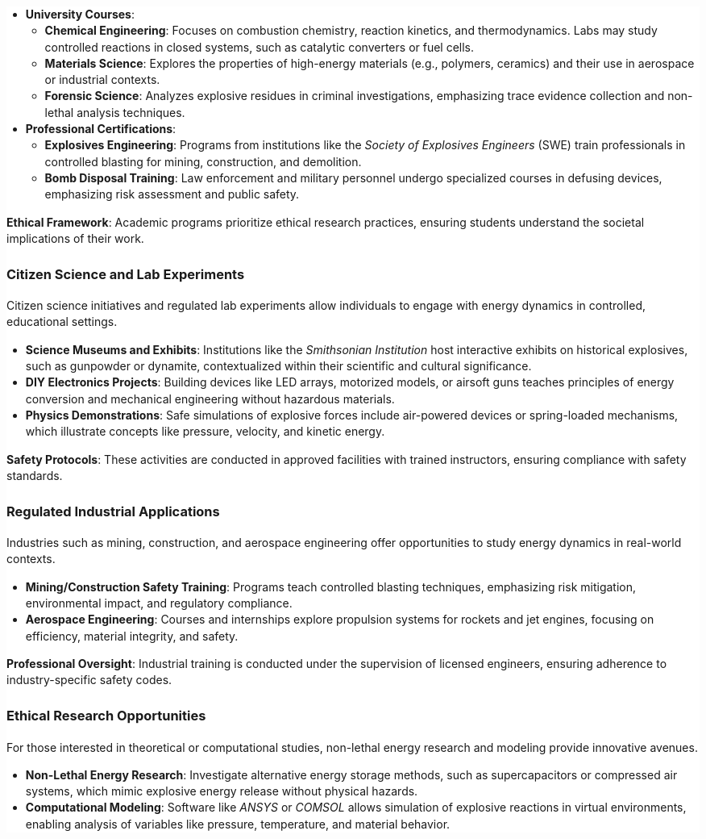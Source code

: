 - **University Courses**:  
  - **Chemical Engineering**: Focuses on combustion chemistry, reaction kinetics, and thermodynamics. Labs may study controlled reactions in closed systems, such as catalytic converters or fuel cells.  
  - **Materials Science**: Explores the properties of high-energy materials (e.g., polymers, ceramics) and their use in aerospace or industrial contexts.  
  - **Forensic Science**: Analyzes explosive residues in criminal investigations, emphasizing trace evidence collection and non-lethal analysis techniques.  
- **Professional Certifications**:  
  - **Explosives Engineering**: Programs from institutions like the *Society of Explosives Engineers* (SWE) train professionals in controlled blasting for mining, construction, and demolition.  
  - **Bomb Disposal Training**: Law enforcement and military personnel undergo specialized courses in defusing devices, emphasizing risk assessment and public safety.  

**Ethical Framework**: Academic programs prioritize ethical research practices, ensuring students understand the societal implications of their work.  

### Citizen Science and Lab Experiments  
Citizen science initiatives and regulated lab experiments allow individuals to engage with energy dynamics in controlled, educational settings.  

- **Science Museums and Exhibits**: Institutions like the *Smithsonian Institution* host interactive exhibits on historical explosives, such as gunpowder or dynamite, contextualized within their scientific and cultural significance.  
- **DIY Electronics Projects**: Building devices like LED arrays, motorized models, or airsoft guns teaches principles of energy conversion and mechanical engineering without hazardous materials.  
- **Physics Demonstrations**: Safe simulations of explosive forces include air-powered devices or spring-loaded mechanisms, which illustrate concepts like pressure, velocity, and kinetic energy.  

**Safety Protocols**: These activities are conducted in approved facilities with trained instructors, ensuring compliance with safety standards.  

### Regulated Industrial Applications  
Industries such as mining, construction, and aerospace engineering offer opportunities to study energy dynamics in real-world contexts.  

- **Mining/Construction Safety Training**: Programs teach controlled blasting techniques, emphasizing risk mitigation, environmental impact, and regulatory compliance.  
- **Aerospace Engineering**: Courses and internships explore propulsion systems for rockets and jet engines, focusing on efficiency, material integrity, and safety.  

**Professional Oversight**: Industrial training is conducted under the supervision of licensed engineers, ensuring adherence to industry-specific safety codes.  

### Ethical Research Opportunities  
For those interested in theoretical or computational studies, non-lethal energy research and modeling provide innovative avenues.  

- **Non-Lethal Energy Research**: Investigate alternative energy storage methods, such as supercapacitors or compressed air systems, which mimic explosive energy release without physical hazards.  
- **Computational Modeling**: Software like *ANSYS* or *COMSOL* allows simulation of explosive reactions in virtual environments, enabling analysis of variables like pressure, temperature, and material behavior.  
